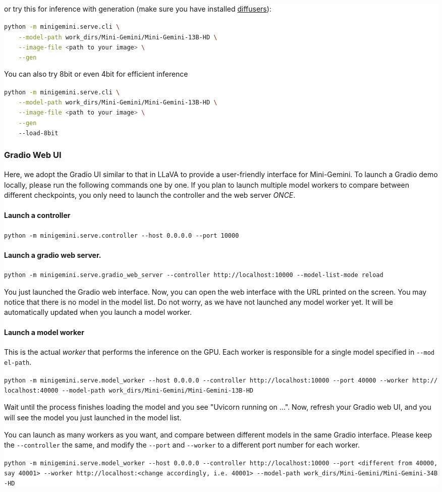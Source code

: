 or try this for inference with generation (make sure you have installed [diffusers](https://github.com/huggingface/diffusers)):
```bash
python -m minigemini.serve.cli \
    --model-path work_dirs/Mini-Gemini/Mini-Gemini-13B-HD \
    --image-file <path to your image> \
    --gen
```

You can also try 8bit or even 4bit for efficient inference 
```bash
python -m minigemini.serve.cli \
    --model-path work_dirs/Mini-Gemini/Mini-Gemini-13B-HD \
    --image-file <path to your image> \
    --gen
    --load-8bit
```

### Gradio Web UI

Here, we adopt the Gradio UI similar to that in LLaVA to provide a user-friendly interface for Mini-Gemini.
To launch a Gradio demo locally, please run the following commands one by one. If you plan to launch multiple model workers to compare between different checkpoints, you only need to launch the controller and the web server *ONCE*.

#### Launch a controller
```Shell
python -m minigemini.serve.controller --host 0.0.0.0 --port 10000
```

#### Launch a gradio web server.
```Shell
python -m minigemini.serve.gradio_web_server --controller http://localhost:10000 --model-list-mode reload
```
You just launched the Gradio web interface. Now, you can open the web interface with the URL printed on the screen. You may notice that there is no model in the model list. Do not worry, as we have not launched any model worker yet. It will be automatically updated when you launch a model worker.

#### Launch a model worker
This is the actual *worker* that performs the inference on the GPU.  Each worker is responsible for a single model specified in `--model-path`.

```Shell
python -m minigemini.serve.model_worker --host 0.0.0.0 --controller http://localhost:10000 --port 40000 --worker http://localhost:40000 --model-path work_dirs/Mini-Gemini/Mini-Gemini-13B-HD
```
Wait until the process finishes loading the model and you see "Uvicorn running on ...".  Now, refresh your Gradio web UI, and you will see the model you just launched in the model list.

You can launch as many workers as you want, and compare between different models in the same Gradio interface. Please keep the `--controller` the same, and modify the `--port` and `--worker` to a different port number for each worker.
```Shell
python -m minigemini.serve.model_worker --host 0.0.0.0 --controller http://localhost:10000 --port <different from 40000, say 40001> --worker http://localhost:<change accordingly, i.e. 40001> --model-path work_dirs/Mini-Gemini/Mini-Gemini-34B-HD
```
